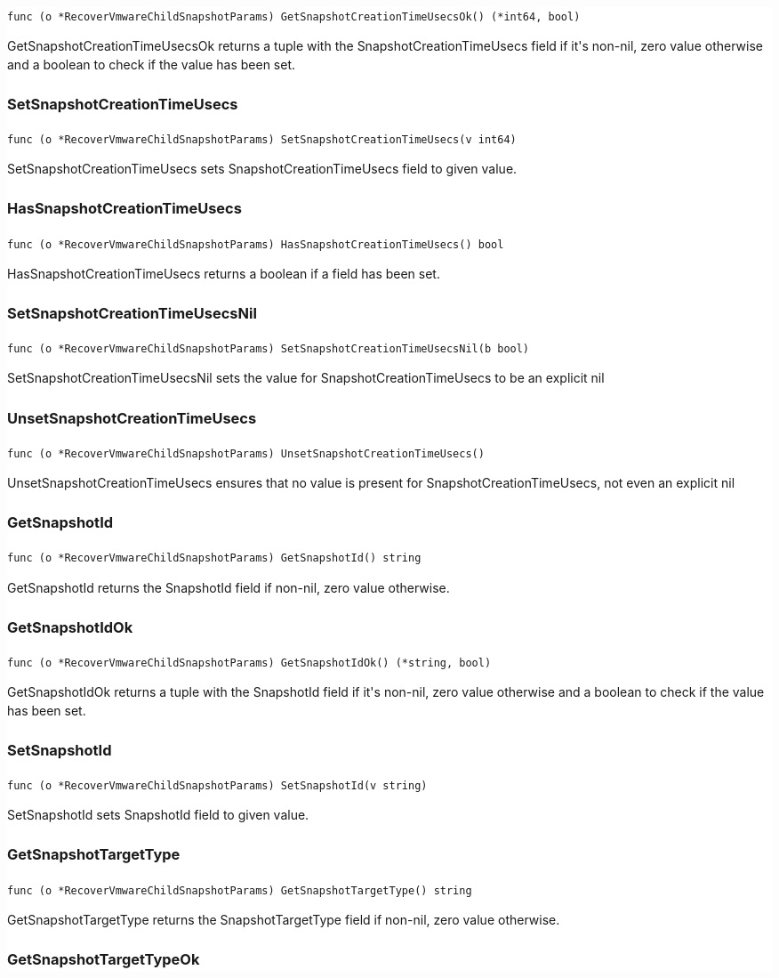 `func (o *RecoverVmwareChildSnapshotParams) GetSnapshotCreationTimeUsecsOk() (*int64, bool)`

GetSnapshotCreationTimeUsecsOk returns a tuple with the SnapshotCreationTimeUsecs field if it's non-nil, zero value otherwise
and a boolean to check if the value has been set.

### SetSnapshotCreationTimeUsecs

`func (o *RecoverVmwareChildSnapshotParams) SetSnapshotCreationTimeUsecs(v int64)`

SetSnapshotCreationTimeUsecs sets SnapshotCreationTimeUsecs field to given value.

### HasSnapshotCreationTimeUsecs

`func (o *RecoverVmwareChildSnapshotParams) HasSnapshotCreationTimeUsecs() bool`

HasSnapshotCreationTimeUsecs returns a boolean if a field has been set.

### SetSnapshotCreationTimeUsecsNil

`func (o *RecoverVmwareChildSnapshotParams) SetSnapshotCreationTimeUsecsNil(b bool)`

 SetSnapshotCreationTimeUsecsNil sets the value for SnapshotCreationTimeUsecs to be an explicit nil

### UnsetSnapshotCreationTimeUsecs
`func (o *RecoverVmwareChildSnapshotParams) UnsetSnapshotCreationTimeUsecs()`

UnsetSnapshotCreationTimeUsecs ensures that no value is present for SnapshotCreationTimeUsecs, not even an explicit nil
### GetSnapshotId

`func (o *RecoverVmwareChildSnapshotParams) GetSnapshotId() string`

GetSnapshotId returns the SnapshotId field if non-nil, zero value otherwise.

### GetSnapshotIdOk

`func (o *RecoverVmwareChildSnapshotParams) GetSnapshotIdOk() (*string, bool)`

GetSnapshotIdOk returns a tuple with the SnapshotId field if it's non-nil, zero value otherwise
and a boolean to check if the value has been set.

### SetSnapshotId

`func (o *RecoverVmwareChildSnapshotParams) SetSnapshotId(v string)`

SetSnapshotId sets SnapshotId field to given value.


### GetSnapshotTargetType

`func (o *RecoverVmwareChildSnapshotParams) GetSnapshotTargetType() string`

GetSnapshotTargetType returns the SnapshotTargetType field if non-nil, zero value otherwise.

### GetSnapshotTargetTypeOk
